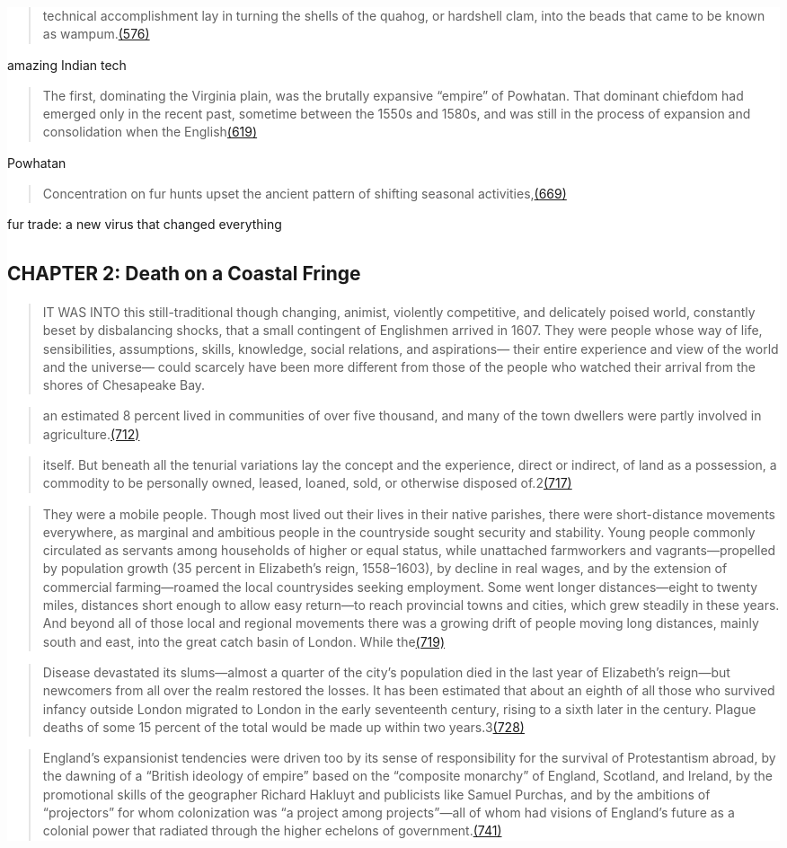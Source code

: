 > technical accomplishment lay in turning the shells of the quahog, or hardshell clam, into the beads that came to be known as wampum.[(576)](kindle://book?action=open&asin=B0082XLXOO&location=576)

amazing Indian tech 

> The first, dominating the Virginia plain, was the brutally expansive “empire” of Powhatan. That dominant chiefdom had emerged only in the recent past, sometime between the 1550s and 1580s, and was still in the process of expansion and consolidation when the English[(619)](kindle://book?action=open&asin=B0082XLXOO&location=619)

Powhatan 

> Concentration on fur hunts upset the ancient pattern of shifting seasonal activities,[(669)](kindle://book?action=open&asin=B0082XLXOO&location=669)

fur trade: a new virus that changed everything 

## CHAPTER 2: Death on a Coastal Fringe

> IT WAS INTO this still-traditional though changing, animist, violently competitive, and delicately poised world, constantly beset by disbalancing shocks, that a small contingent of Englishmen arrived in 1607. They were people whose way of life, sensibilities, assumptions, skills, knowledge, social relations, and aspirations— their entire experience and view of the world and the universe— could scarcely have been more different from those of the people who watched their arrival from the shores of Chesapeake Bay.

> an estimated 8 percent lived in communities of over five thousand, and many of the town dwellers were partly involved in agriculture.[(712)](kindle://book?action=open&asin=B0082XLXOO&location=712)

> itself. But beneath all the tenurial variations lay the concept and the experience, direct or indirect, of land as a possession, a commodity to be personally owned, leased, loaned, sold, or otherwise disposed of.2[(717)](kindle://book?action=open&asin=B0082XLXOO&location=717)

> They were a mobile people. Though most lived out their lives in their native parishes, there were short-distance movements everywhere, as marginal and ambitious people in the countryside sought security and stability. Young people commonly circulated as servants among households of higher or equal status, while unattached farmworkers and vagrants—propelled by population growth (35 percent in Elizabeth’s reign, 1558–1603), by decline in real wages, and by the extension of commercial farming—roamed the local countrysides seeking employment. Some went longer distances—eight to twenty miles, distances short enough to allow easy return—to reach provincial towns and cities, which grew steadily in these years. And beyond all of those local and regional movements there was a growing drift of people moving long distances, mainly south and east, into the great catch basin of London. While the[(719)](kindle://book?action=open&asin=B0082XLXOO&location=719)

> Disease devastated its slums—almost a quarter of the city’s population died in the last year of Elizabeth’s reign—but newcomers from all over the realm restored the losses. It has been estimated that about an eighth of all those who survived infancy outside London migrated to London in the early seventeenth century, rising to a sixth later in the century. Plague deaths of some 15 percent of the total would be made up within two years.3[(728)](kindle://book?action=open&asin=B0082XLXOO&location=728)

> England’s expansionist tendencies were driven too by its sense of responsibility for the survival of Protestantism abroad, by the dawning of a “British ideology of empire” based on the “composite monarchy” of England, Scotland, and Ireland, by the promotional skills of the geographer Richard Hakluyt and publicists like Samuel Purchas, and by the ambitions of “projectors” for whom colonization was “a project among projects”—all of whom had visions of England’s future as a colonial power that radiated through the higher echelons of government.[(741)](kindle://book?action=open&asin=B0082XLXOO&location=741)
